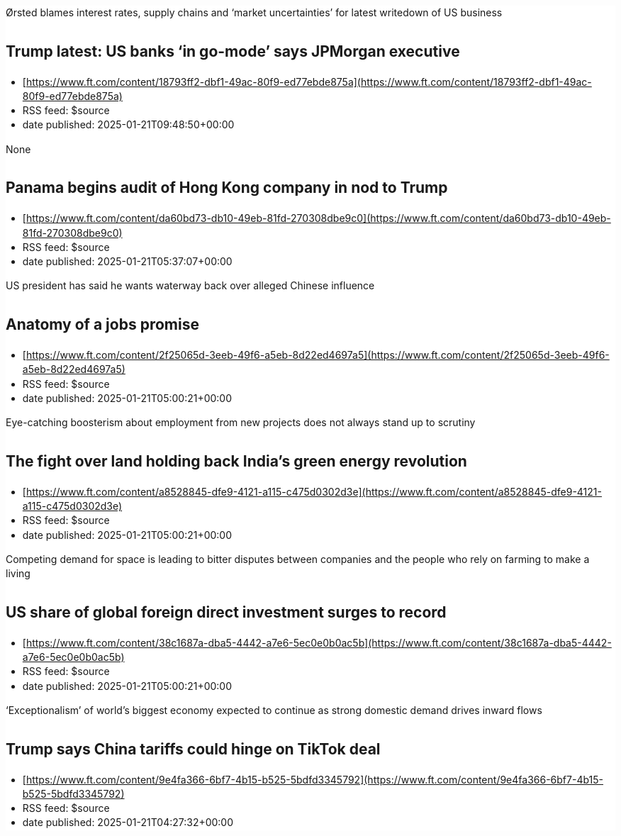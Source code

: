 Ørsted blames interest rates, supply chains and ‘market uncertainties’ for latest writedown of US business

## Trump latest: US banks ‘in go-mode’ says JPMorgan executive
 - [https://www.ft.com/content/18793ff2-dbf1-49ac-80f9-ed77ebde875a](https://www.ft.com/content/18793ff2-dbf1-49ac-80f9-ed77ebde875a)
 - RSS feed: $source
 - date published: 2025-01-21T09:48:50+00:00

None

## Panama begins audit of Hong Kong company in nod to Trump
 - [https://www.ft.com/content/da60bd73-db10-49eb-81fd-270308dbe9c0](https://www.ft.com/content/da60bd73-db10-49eb-81fd-270308dbe9c0)
 - RSS feed: $source
 - date published: 2025-01-21T05:37:07+00:00

US president has said he wants waterway back over alleged Chinese influence

## Anatomy of a jobs promise
 - [https://www.ft.com/content/2f25065d-3eeb-49f6-a5eb-8d22ed4697a5](https://www.ft.com/content/2f25065d-3eeb-49f6-a5eb-8d22ed4697a5)
 - RSS feed: $source
 - date published: 2025-01-21T05:00:21+00:00

Eye-catching boosterism about employment from new projects does not always stand up to scrutiny

## The fight over land holding back India’s green energy revolution
 - [https://www.ft.com/content/a8528845-dfe9-4121-a115-c475d0302d3e](https://www.ft.com/content/a8528845-dfe9-4121-a115-c475d0302d3e)
 - RSS feed: $source
 - date published: 2025-01-21T05:00:21+00:00

Competing demand for space is leading to bitter disputes between companies and the people who rely on farming to make a living

## US share of global foreign direct investment surges to record
 - [https://www.ft.com/content/38c1687a-dba5-4442-a7e6-5ec0e0b0ac5b](https://www.ft.com/content/38c1687a-dba5-4442-a7e6-5ec0e0b0ac5b)
 - RSS feed: $source
 - date published: 2025-01-21T05:00:21+00:00

‘Exceptionalism’ of world’s biggest economy expected to continue as strong domestic demand drives inward flows

## Trump says China tariffs could hinge on TikTok deal
 - [https://www.ft.com/content/9e4fa366-6bf7-4b15-b525-5bdfd3345792](https://www.ft.com/content/9e4fa366-6bf7-4b15-b525-5bdfd3345792)
 - RSS feed: $source
 - date published: 2025-01-21T04:27:32+00:00
